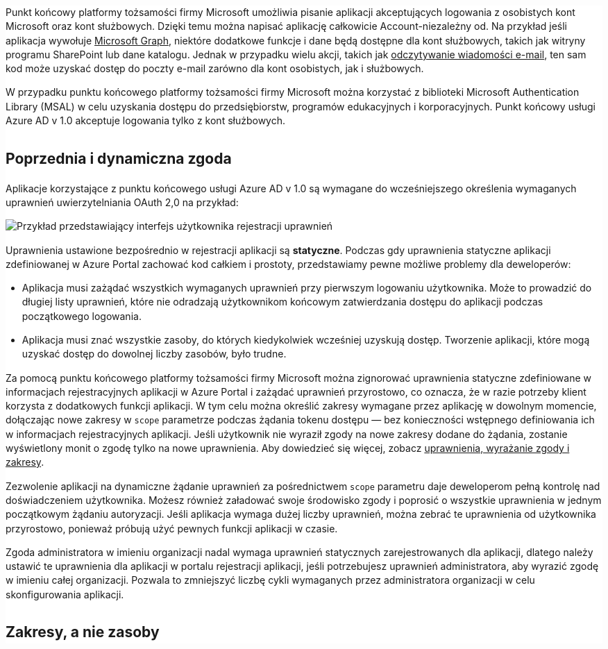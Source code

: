 Punkt końcowy platformy tożsamości firmy Microsoft umożliwia pisanie aplikacji akceptujących logowania z osobistych kont Microsoft oraz kont służbowych. Dzięki temu można napisać aplikację całkowicie Account-niezależny od. Na przykład jeśli aplikacja wywołuje [Microsoft Graph](https://graph.microsoft.io), niektóre dodatkowe funkcje i dane będą dostępne dla kont służbowych, takich jak witryny programu SharePoint lub dane katalogu. Jednak w przypadku wielu akcji, takich jak [odczytywanie wiadomości e-mail](/graph/api/user-list-messages), ten sam kod może uzyskać dostęp do poczty e-mail zarówno dla kont osobistych, jak i służbowych.

W przypadku punktu końcowego platformy tożsamości firmy Microsoft można korzystać z biblioteki Microsoft Authentication Library (MSAL) w celu uzyskania dostępu do przedsiębiorstw, programów edukacyjnych i korporacyjnych. Punkt końcowy usługi Azure AD v 1.0 akceptuje logowania tylko z kont służbowych.

## <a name="incremental-and-dynamic-consent"></a>Poprzednia i dynamiczna zgoda

Aplikacje korzystające z punktu końcowego usługi Azure AD v 1.0 są wymagane do wcześniejszego określenia wymaganych uprawnień uwierzytelniania OAuth 2,0 na przykład:

![Przykład przedstawiający interfejs użytkownika rejestracji uprawnień](./media/azure-ad-endpoint-comparison/app-reg-permissions.png)

Uprawnienia ustawione bezpośrednio w rejestracji aplikacji są **statyczne**. Podczas gdy uprawnienia statyczne aplikacji zdefiniowanej w Azure Portal zachować kod całkiem i prostoty, przedstawiamy pewne możliwe problemy dla deweloperów:

* Aplikacja musi zażądać wszystkich wymaganych uprawnień przy pierwszym logowaniu użytkownika. Może to prowadzić do długiej listy uprawnień, które nie odradzają użytkownikom końcowym zatwierdzania dostępu do aplikacji podczas początkowego logowania.

* Aplikacja musi znać wszystkie zasoby, do których kiedykolwiek wcześniej uzyskują dostęp. Tworzenie aplikacji, które mogą uzyskać dostęp do dowolnej liczby zasobów, było trudne.

Za pomocą punktu końcowego platformy tożsamości firmy Microsoft można zignorować uprawnienia statyczne zdefiniowane w informacjach rejestracyjnych aplikacji w Azure Portal i zażądać uprawnień przyrostowo, co oznacza, że w razie potrzeby klient korzysta z dodatkowych funkcji aplikacji. W tym celu można określić zakresy wymagane przez aplikację w dowolnym momencie, dołączając nowe zakresy w `scope` parametrze podczas żądania tokenu dostępu — bez konieczności wstępnego definiowania ich w informacjach rejestracyjnych aplikacji. Jeśli użytkownik nie wyraził zgody na nowe zakresy dodane do żądania, zostanie wyświetlony monit o zgodę tylko na nowe uprawnienia. Aby dowiedzieć się więcej, zobacz [uprawnienia, wyrażanie zgody i zakresy](../develop/v2-permissions-and-consent.md?toc=/azure/active-directory/azuread-dev/toc.json&bc=/azure/active-directory/azuread-dev/breadcrumb/toc.json).

Zezwolenie aplikacji na dynamiczne żądanie uprawnień za pośrednictwem `scope` parametru daje deweloperom pełną kontrolę nad doświadczeniem użytkownika. Możesz również załadować swoje środowisko zgody i poprosić o wszystkie uprawnienia w jednym początkowym żądaniu autoryzacji. Jeśli aplikacja wymaga dużej liczby uprawnień, można zebrać te uprawnienia od użytkownika przyrostowo, ponieważ próbują użyć pewnych funkcji aplikacji w czasie.

Zgoda administratora w imieniu organizacji nadal wymaga uprawnień statycznych zarejestrowanych dla aplikacji, dlatego należy ustawić te uprawnienia dla aplikacji w portalu rejestracji aplikacji, jeśli potrzebujesz uprawnień administratora, aby wyrazić zgodę w imieniu całej organizacji. Pozwala to zmniejszyć liczbę cykli wymaganych przez administratora organizacji w celu skonfigurowania aplikacji.

## <a name="scopes-not-resources"></a>Zakresy, a nie zasoby
